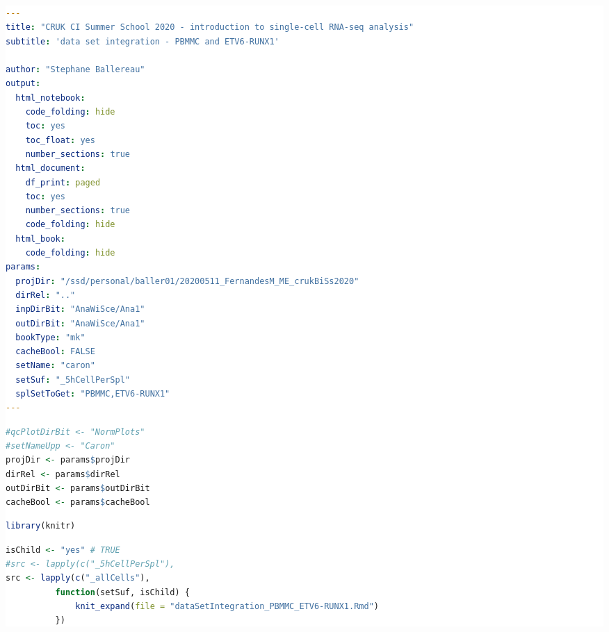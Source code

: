 ```yaml
---
title: "CRUK CI Summer School 2020 - introduction to single-cell RNA-seq analysis"
subtitle: 'data set integration - PBMMC and ETV6-RUNX1'

author: "Stephane Ballereau"
output:
  html_notebook:
    code_folding: hide
    toc: yes
    toc_float: yes
    number_sections: true
  html_document:
    df_print: paged
    toc: yes
    number_sections: true
    code_folding: hide
  html_book:
    code_folding: hide
params:
  projDir: "/ssd/personal/baller01/20200511_FernandesM_ME_crukBiSs2020"
  dirRel: ".."
  inpDirBit: "AnaWiSce/Ana1"
  outDirBit: "AnaWiSce/Ana1"
  bookType: "mk"
  cacheBool: FALSE
  setName: "caron"
  setSuf: "_5hCellPerSpl"
  splSetToGet: "PBMMC,ETV6-RUNX1"
---
```





```r
#qcPlotDirBit <- "NormPlots"
#setNameUpp <- "Caron"
projDir <- params$projDir
dirRel <- params$dirRel
outDirBit <- params$outDirBit
cacheBool <- params$cacheBool
```


```r
library(knitr)
```


```r
isChild <- "yes" # TRUE
#src <- lapply(c("_5hCellPerSpl"),
src <- lapply(c("_allCells"),
	      function(setSuf, isChild) {
		      knit_expand(file = "dataSetIntegration_PBMMC_ETV6-RUNX1.Rmd")
	      })
```

